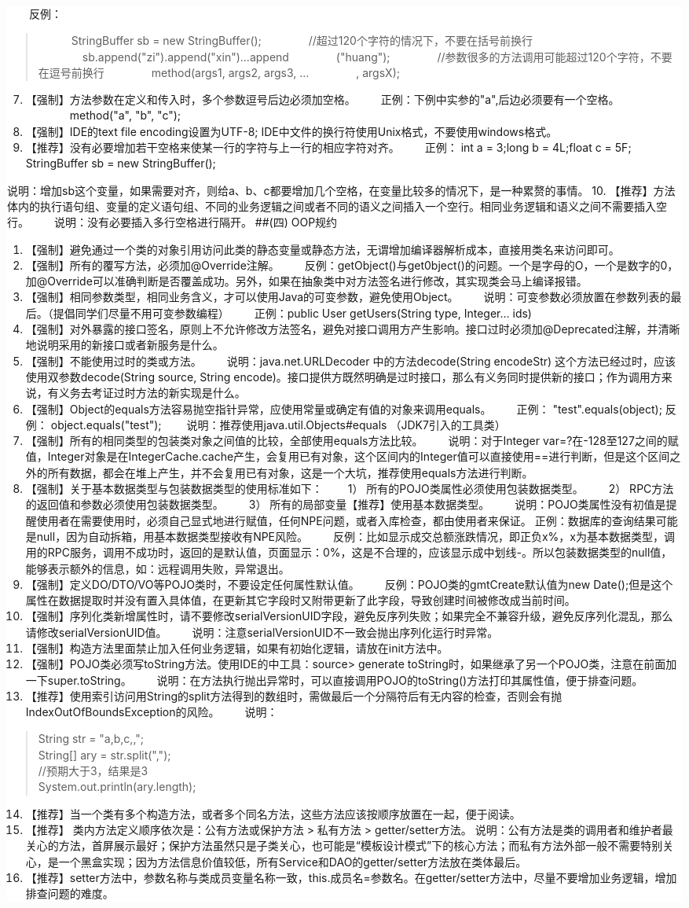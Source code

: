 　　反例：
>　　　StringBuffer sb = new StringBuffer();
　　　　//超过120个字符的情况下，不要在括号前换行
　　　　sb.append("zi").append("xin")...append
　　　　("huang");
　　　　//参数很多的方法调用可能超过120个字符，不要在逗号前换行
　　　　method(args1, args2, args3, ...
　　　　, argsX);
7. 【强制】方法参数在定义和传入时，多个参数逗号后边必须加空格。
　　正例：下例中实参的"a",后边必须要有一个空格。
　　　　method("a", "b", "c");
8. 【强制】IDE的text file encoding设置为UTF-8; IDE中文件的换行符使用Unix格式，不要使用windows格式。
9. 【推荐】没有必要增加若干空格来使某一行的字符与上一行的相应字符对齐。
　　正例：
    int a = 3;long b = 4L;float c = 5F;
    StringBuffer sb = new StringBuffer();

说明：增加sb这个变量，如果需要对齐，则给a、b、c都要增加几个空格，在变量比较多的情况下，是一种累赘的事情。
10. 【推荐】方法体内的执行语句组、变量的定义语句组、不同的业务逻辑之间或者不同的语义之间插入一个空行。相同业务逻辑和语义之间不需要插入空行。
　　说明：没有必要插入多行空格进行隔开。
##(四) OOP规约  
1. 【强制】避免通过一个类的对象引用访问此类的静态变量或静态方法，无谓增加编译器解析成本，直接用类名来访问即可。
2. 【强制】所有的覆写方法，必须加@Override注解。
　　反例：getObject()与get0bject()的问题。一个是字母的O，一个是数字的0，加@Override可以准确判断是否覆盖成功。另外，如果在抽象类中对方法签名进行修改，其实现类会马上编译报错。
3. 【强制】相同参数类型，相同业务含义，才可以使用Java的可变参数，避免使用Object。
　　说明：可变参数必须放置在参数列表的最后。（提倡同学们尽量不用可变参数编程）
　　正例：public User getUsers(String type, Integer... ids)
4. 【强制】对外暴露的接口签名，原则上不允许修改方法签名，避免对接口调用方产生影响。接口过时必须加@Deprecated注解，并清晰地说明采用的新接口或者新服务是什么。
5. 【强制】不能使用过时的类或方法。
　　说明：java.net.URLDecoder 中的方法decode(String encodeStr) 这个方法已经过时，应该使用双参数decode(String source, String encode)。接口提供方既然明确是过时接口，那么有义务同时提供新的接口；作为调用方来说，有义务去考证过时方法的新实现是什么。
6. 【强制】Object的equals方法容易抛空指针异常，应使用常量或确定有值的对象来调用equals。
　　正例： "test".equals(object); 反例： object.equals("test");
　　说明：推荐使用java.util.Objects#equals （JDK7引入的工具类）
7. 【强制】所有的相同类型的包装类对象之间值的比较，全部使用equals方法比较。
　　说明：对于Integer var=?在-128至127之间的赋值，Integer对象是在IntegerCache.cache产生，会复用已有对象，这个区间内的Integer值可以直接使用==进行判断，但是这个区间之外的所有数据，都会在堆上产生，并不会复用已有对象，这是一个大坑，推荐使用equals方法进行判断。
8. 【强制】关于基本数据类型与包装数据类型的使用标准如下：
　　1） 所有的POJO类属性必须使用包装数据类型。
　　2） RPC方法的返回值和参数必须使用包装数据类型。
　　3） 所有的局部变量【推荐】使用基本数据类型。
　　说明：POJO类属性没有初值是提醒使用者在需要使用时，必须自己显式地进行赋值，任何NPE问题，或者入库检查，都由使用者来保证。 正例：数据库的查询结果可能是null，因为自动拆箱，用基本数据类型接收有NPE风险。
　　反例：比如显示成交总额涨跌情况，即正负x%，x为基本数据类型，调用的RPC服务，调用不成功时，返回的是默认值，页面显示：0%，这是不合理的，应该显示成中划线-。所以包装数据类型的null值，能够表示额外的信息，如：远程调用失败，异常退出。
9. 【强制】定义DO/DTO/VO等POJO类时，不要设定任何属性默认值。
　　反例：POJO类的gmtCreate默认值为new Date();但是这个属性在数据提取时并没有置入具体值，在更新其它字段时又附带更新了此字段，导致创建时间被修改成当前时间。
10. 【强制】序列化类新增属性时，请不要修改serialVersionUID字段，避免反序列失败；如果完全不兼容升级，避免反序列化混乱，那么请修改serialVersionUID值。
　　说明：注意serialVersionUID不一致会抛出序列化运行时异常。
11. 【强制】构造方法里面禁止加入任何业务逻辑，如果有初始化逻辑，请放在init方法中。
12. 【强制】POJO类必须写toString方法。使用IDE的中工具：source> generate toString时，如果继承了另一个POJO类，注意在前面加一下super.toString。
　　说明：在方法执行抛出异常时，可以直接调用POJO的toString()方法打印其属性值，便于排查问题。
13. 【推荐】使用索引访问用String的split方法得到的数组时，需做最后一个分隔符后有无内容的检查，否则会有抛IndexOutOfBoundsException的风险。
　　说明：
>String str = "a,b,c,,";  
String[] ary = str.split(",");  
//预期大于3，结果是3  
System.out.println(ary.length);  
14. 【推荐】当一个类有多个构造方法，或者多个同名方法，这些方法应该按顺序放置在一起，便于阅读。
15. 【推荐】 类内方法定义顺序依次是：公有方法或保护方法 > 私有方法 > getter/setter方法。 说明：公有方法是类的调用者和维护者最关心的方法，首屏展示最好；保护方法虽然只是子类关心，也可能是“模板设计模式”下的核心方法；而私有方法外部一般不需要特别关心，是一个黑盒实现；因为方法信息价值较低，所有Service和DAO的getter/setter方法放在类体最后。
16. 【推荐】setter方法中，参数名称与类成员变量名称一致，this.成员名=参数名。在getter/setter方法中，尽量不要增加业务逻辑，增加排查问题的难度。